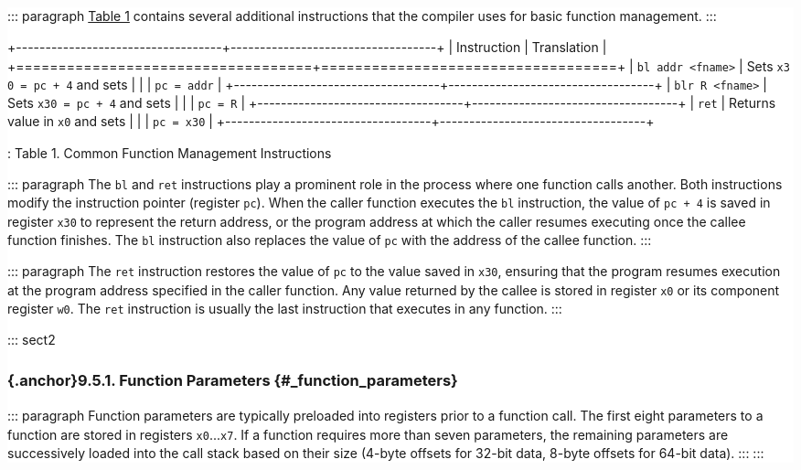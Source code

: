 ::: paragraph
[Table 1](#FunctionManagementa64) contains several additional
instructions that the compiler uses for basic function management.
:::

+-----------------------------------+-----------------------------------+
| Instruction                       | Translation                       |
+===================================+===================================+
| `bl addr <fname>`                 | Sets `x30 = pc + 4` and sets      |
|                                   | `pc = addr`                       |
+-----------------------------------+-----------------------------------+
| `blr R <fname>`                   | Sets `x30 = pc + 4` and sets      |
|                                   | `pc = R`                          |
+-----------------------------------+-----------------------------------+
| `ret`                             | Returns value in `x0` and sets    |
|                                   | `pc = x30`                        |
+-----------------------------------+-----------------------------------+

: Table 1. Common Function Management Instructions

::: paragraph
The `bl` and `ret` instructions play a prominent role in the process
where one function calls another. Both instructions modify the
instruction pointer (register `pc`). When the caller function executes
the `bl` instruction, the value of `pc + 4` is saved in register `x30`
to represent the return address, or the program address at which the
caller resumes executing once the callee function finishes. The `bl`
instruction also replaces the value of `pc` with the address of the
callee function.
:::

::: paragraph
The `ret` instruction restores the value of `pc` to the value saved in
`x30`, ensuring that the program resumes execution at the program
address specified in the caller function. Any value returned by the
callee is stored in register `x0` or its component register `w0`. The
`ret` instruction is usually the last instruction that executes in any
function.
:::

::: sect2
### [](#_function_parameters){.anchor}9.5.1. Function Parameters {#_function_parameters}

::: paragraph
Function parameters are typically preloaded into registers prior to a
function call. The first eight parameters to a function are stored in
registers `x0`...​`x7`. If a function requires more than seven
parameters, the remaining parameters are successively loaded into the
call stack based on their size (4-byte offsets for 32-bit data, 8-byte
offsets for 64-bit data).
:::
:::
